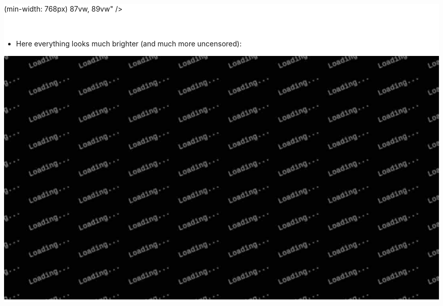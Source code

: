   (min-width: 768px) 87vw,
  89vw" />
</div>

<br>

- Here everything looks much brighter (and much more uncensored):

<div id="container1" class="twentytwenty-container">
 <img width="100%" height="100%" class="lazyload" src="./../images/loading.jpg"
  data-src="./../images/BT17/tv-14440-1090px.jpg"
  data-srcset="./../images/BT17/tv-14440-512px.jpg 512w,
  ./../images/BT17/tv-14440-768px.jpg 768w,
  ./../images/BT17/tv-14440-1090px.jpg 1090w"
  sizes="(min-width: 1218px) 1090px,
  (min-width: 768px) 87vw,
  89vw" />
